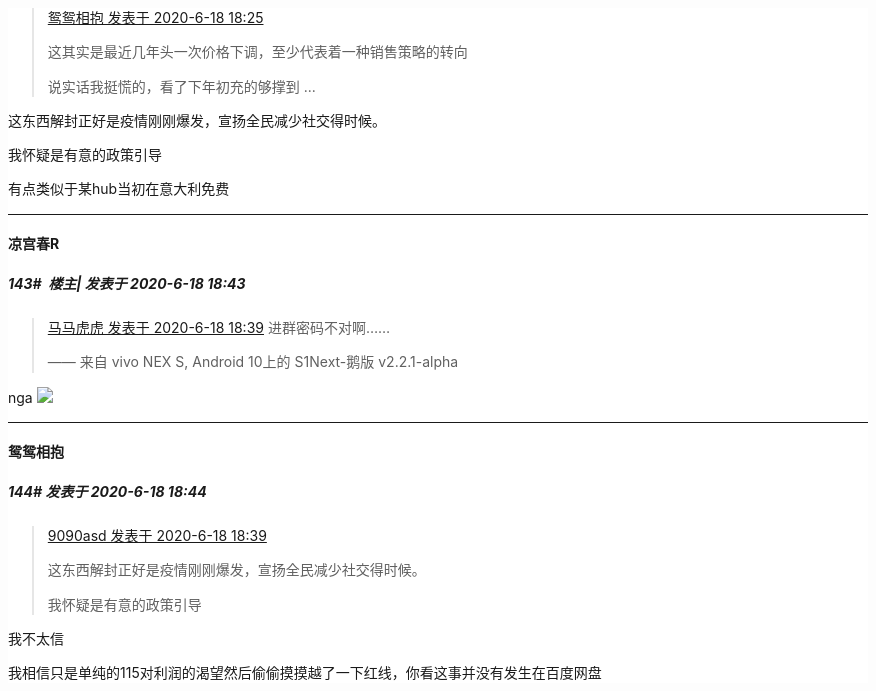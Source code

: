 

<blockquote><a href="httphttps://bbs.saraba1st.com/2b/forum.php?mod=redirect&amp;goto=findpost&amp;pid=47853622&amp;ptid=1942408" target="_blank">鸳鸳相抱 发表于 2020-6-18 18:25</a>

这其实是最近几年头一次价格下调，至少代表着一种销售策略的转向


说实话我挺慌的，看了下年初充的够撑到 ...</blockquote>
这东西解封正好是疫情刚刚爆发，宣扬全民减少社交得时候。


我怀疑是有意的政策引导


有点类似于某hub当初在意大利免费







*****

####  凉宫春R  
##### 143#         楼主| 发表于 2020-6-18 18:43



<blockquote><a href="httphttps://bbs.saraba1st.com/2b/forum.php?mod=redirect&amp;goto=findpost&amp;pid=47853749&amp;ptid=1942408" target="_blank">马马虎虎 发表于 2020-6-18 18:39</a>
进群密码不对啊……

—— 来自 vivo NEX S, Android 10上的 S1Next-鹅版 v2.2.1-alpha</blockquote>
nga
<img src="https://static.saraba1st.com/image/smiley/face2017/001.png" referrerpolicy="no-referrer">







*****

####  鸳鸳相抱  
##### 144#       发表于 2020-6-18 18:44



<blockquote><a href="httphttps://bbs.saraba1st.com/2b/forum.php?mod=redirect&amp;goto=findpost&amp;pid=47853753&amp;ptid=1942408" target="_blank">9090asd 发表于 2020-6-18 18:39</a>

这东西解封正好是疫情刚刚爆发，宣扬全民减少社交得时候。


我怀疑是有意的政策引导</blockquote>
我不太信


我相信只是单纯的115对利润的渴望然后偷偷摸摸越了一下红线，你看这事并没有发生在百度网盘





